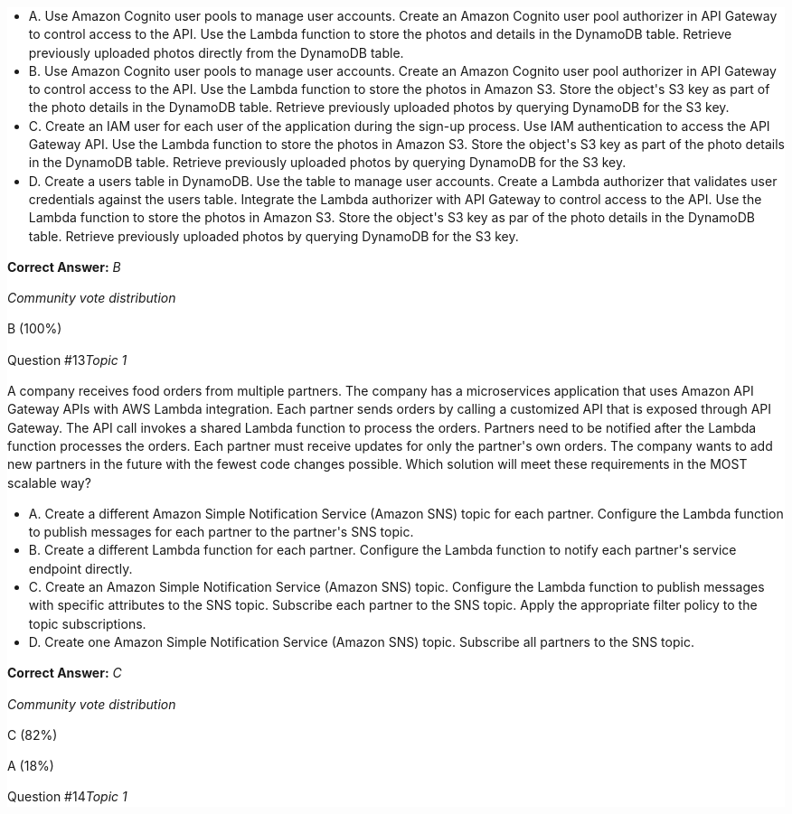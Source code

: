 - A. Use Amazon Cognito user pools to manage user accounts. Create an Amazon Cognito user pool authorizer in API Gateway to control access to the API. Use the Lambda function to store the photos and details in the DynamoDB table. Retrieve previously uploaded photos directly from the DynamoDB table.
- B. Use Amazon Cognito user pools to manage user accounts. Create an Amazon Cognito user pool authorizer in API Gateway to control access to the API. Use the Lambda function to store the photos in Amazon S3. Store the object's S3 key as part of the photo details in the DynamoDB table. Retrieve previously uploaded photos by querying DynamoDB for the S3 key.
- C. Create an IAM user for each user of the application during the sign-up process. Use IAM authentication to access the API Gateway API. Use the Lambda function to store the photos in Amazon S3. Store the object's S3 key as part of the photo details in the DynamoDB table. Retrieve previously uploaded photos by querying DynamoDB for the S3 key.
- D. Create a users table in DynamoDB. Use the table to manage user accounts. Create a Lambda authorizer that validates user credentials against the users table. Integrate the Lambda authorizer with API Gateway to control access to the API. Use the Lambda function to store the photos in Amazon S3. Store the object's S3 key as par of the photo details in the DynamoDB table. Retrieve previously uploaded photos by querying DynamoDB for the S3 key.

**Correct Answer:** *B*

*Community vote distribution*

B (100%)



Question #13*Topic 1*

A company receives food orders from multiple partners. The company has a microservices application that uses Amazon API Gateway APIs with AWS Lambda integration. Each partner sends orders by calling a customized API that is exposed through API Gateway. The API call invokes a shared Lambda function to process the orders.
Partners need to be notified after the Lambda function processes the orders. Each partner must receive updates for only the partner's own orders. The company wants to add new partners in the future with the fewest code changes possible.
Which solution will meet these requirements in the MOST scalable way?

- A. Create a different Amazon Simple Notification Service (Amazon SNS) topic for each partner. Configure the Lambda function to publish messages for each partner to the partner's SNS topic.
- B. Create a different Lambda function for each partner. Configure the Lambda function to notify each partner's service endpoint directly.
- C. Create an Amazon Simple Notification Service (Amazon SNS) topic. Configure the Lambda function to publish messages with specific attributes to the SNS topic. Subscribe each partner to the SNS topic. Apply the appropriate filter policy to the topic subscriptions.
- D. Create one Amazon Simple Notification Service (Amazon SNS) topic. Subscribe all partners to the SNS topic.

**Correct Answer:** *C*

*Community vote distribution*

C (82%)

A (18%)



Question #14*Topic 1*
